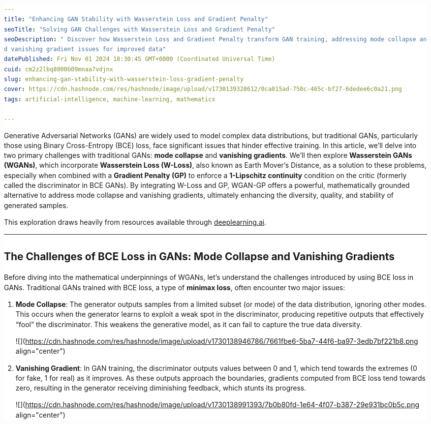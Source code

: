 ```yaml
---
title: "Enhancing GAN Stability with Wasserstein Loss and Gradient Penalty"
seoTitle: "Solving GAN Challenges with Wasserstein Loss and Gradient Penalty"
seoDescription: " Discover how Wasserstein Loss and Gradient Penalty transform GAN training, addressing mode collapse and vanishing gradient issues for improved data"
datePublished: Fri Nov 01 2024 18:30:45 GMT+0000 (Coordinated Universal Time)
cuid: cm2z2lbq8000b09mnaa7vdjnx
slug: enhancing-gan-stability-with-wasserstein-loss-gradient-penalty
cover: https://cdn.hashnode.com/res/hashnode/image/upload/v1730139328612/0ca015ad-750c-465c-bf27-6dedee6c0a21.png
tags: artificial-intelligence, machine-learning, mathematics

---
```


Generative Adversarial Networks (GANs) are widely used to model complex data distributions, but traditional GANs, particularly those using Binary Cross-Entropy (BCE) loss, face significant issues that hinder effective training. In this article, we’ll delve into two primary challenges with traditional GANs: **mode collapse** and **vanishing gradients**. We’ll then explore **Wasserstein GANs (WGANs)**, which incorporate **Wasserstein Loss (W-Loss)**, also known as Earth Mover’s Distance, as a solution to these problems, especially when combined with a **Gradient Penalty (GP)** to enforce a **1-Lipschitz continuity** condition on the critic (formerly called the discriminator in BCE GANs). By integrating W-Loss and GP, WGAN-GP offers a powerful, mathematically grounded alternative to address mode collapse and vanishing gradients, ultimately enhancing the diversity, quality, and stability of generated samples.

This exploration draws heavily from resources available through [deeplearning.ai](http://deeplearning.ai).

---

## The Challenges of BCE Loss in GANs: Mode Collapse and Vanishing Gradients

Before diving into the mathematical underpinnings of WGANs, let’s understand the challenges introduced by using BCE loss in GANs. Traditional GANs trained with BCE loss, a type of **minimax loss**, often encounter two major issues:

1. **Mode Collapse**: The generator outputs samples from a limited subset (or mode) of the data distribution, ignoring other modes. This occurs when the generator learns to exploit a weak spot in the discriminator, producing repetitive outputs that effectively “fool” the discriminator. This weakens the generative model, as it can fail to capture the true data diversity.
    
    ![](https://cdn.hashnode.com/res/hashnode/image/upload/v1730138946786/7661fbe6-5ba7-44f6-ba97-3edb7bf221b8.png align="center")
    
2. **Vanishing Gradient**: In GAN training, the discriminator outputs values between 0 and 1, which tend towards the extremes (0 for fake, 1 for real) as it improves. As these outputs approach the boundaries, gradients computed from BCE loss tend towards zero, resulting in the generator receiving diminishing feedback, which stunts its progress.
    
    ![](https://cdn.hashnode.com/res/hashnode/image/upload/v1730138991393/7b0b80fd-1e64-4f07-b387-29e931bc0b5c.png align="center")
    
